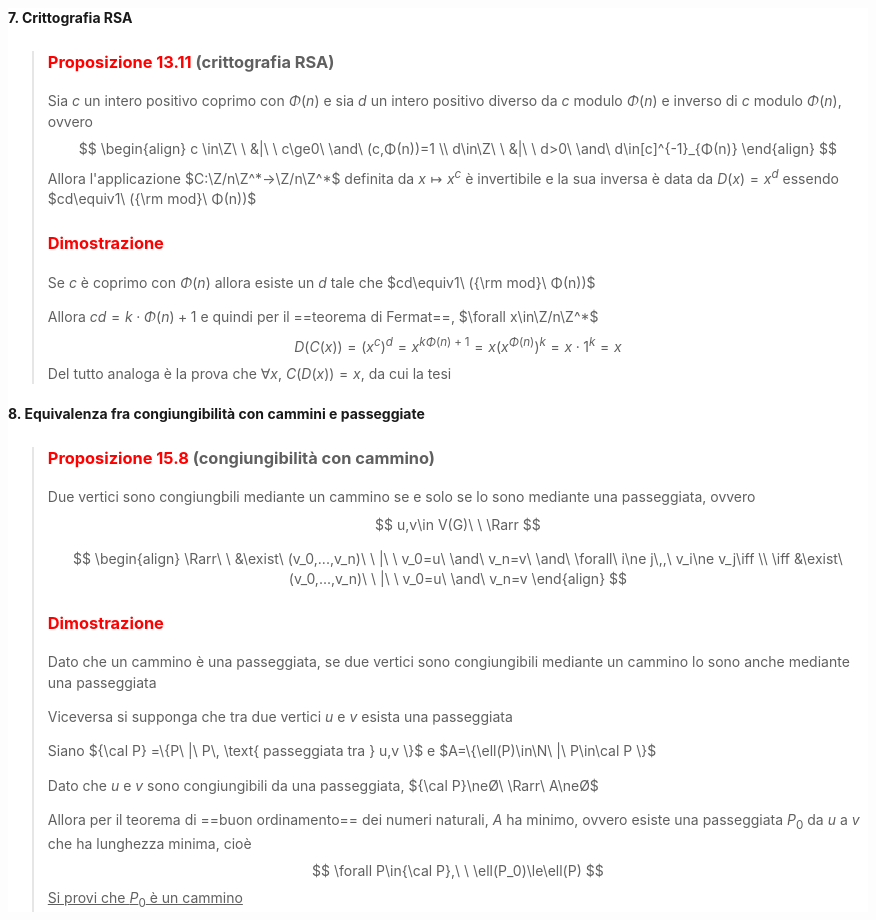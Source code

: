 #### 7.  Crittografia RSA

> ### <span style='color: red'>Proposizione 13.11</span>  (crittografia RSA)
>
> Sia $c$ un intero positivo coprimo con $Φ(n)$ e sia $d$ un intero positivo diverso da $c$ modulo $Φ(n)$ e inverso di $c$ modulo $Φ(n)$, ovvero
> $$
> \begin{align}
> c \in\Z\ \ &|\ \ c\ge0\ \and\ (c,Φ(n))=1 \\
> d\in\Z\ \ &|\ \ d>0\ \and\ d\in[c]^{-1}_{Φ(n)}
> \end{align}
> $$
> Allora l'applicazione $C:\Z/n\Z^*→\Z/n\Z^*$ definita da $x\mapsto x^c$ è invertibile e la sua inversa è data da $D(x)=x^d$ essendo $cd\equiv1\ ({\rm mod}\ Φ(n))$
>
> ### <span style='color: red'>Dimostrazione</span>
>
> Se $c$ è coprimo con $Φ(n)$ allora esiste un $d$ tale che $cd\equiv1\ ({\rm mod}\ Φ(n))$
>
> Allora $cd= k·Φ(n)+1$ e quindi per il ==teorema di Fermat==, $\forall x\in\Z/n\Z^*$
> $$
> D(C(x))=(x^c)^d=x^{kΦ(n)+1}=x(x^{Φ(n)})^k=x·1^k=x
> $$
> Del tutto analoga è la prova che $\forall x,\ C(D(x))=x$, da cui la tesi



#### 8.  Equivalenza fra congiungibilità con cammini e passeggiate

> ### <span style='color: red'>Proposizione 15.8</span>  (congiungibilità con cammino)
>
> Due vertici sono congiungbili mediante un cammino se e solo se lo sono mediante una passeggiata, ovvero
> $$
> u,v\in V(G)\ \ \Rarr
> $$
>
> $$
> \begin{align}
> \Rarr\ \ &\exist\ (v_0,...,v_n)\ \ |\ \ v_0=u\ \and\ v_n=v\ \and\ \forall\ i\ne j\,,\ v_i\ne v_j\iff \\
> \iff &\exist\ (v_0,...,v_n)\ \ |\ \ v_0=u\ \and\ v_n=v
> \end{align}
> $$
>
> ### <span style='color: red'>Dimostrazione</span>
>
> Dato che un cammino è una passeggiata, se due vertici sono congiungibili mediante un cammino lo sono anche mediante una passeggiata
>
> Viceversa si supponga che tra due vertici $u$ e $v$ esista una passeggiata
>
> Siano  ${\cal P} =\{P\ |\ P\, \text{ passeggiata tra } u,v \}$  e  $A=\{\ell(P)\in\N\ |\ P\in\cal P \}$
>
> Dato che $u$ e $v$ sono congiungibili da una passeggiata,  ${\cal P}\neØ\ \Rarr\ A\neØ$
>
> Allora per il teorema di ==buon ordinamento== dei numeri naturali, $A$ ha minimo, ovvero esiste una passeggiata $P_0$ da $u$ a $v$ che ha lunghezza minima, cioè
> $$
> \forall P\in{\cal P},\ \ \ell(P_0)\le\ell(P)
> $$
> <u>Si provi che $P_0$ è un cammino</u>
>